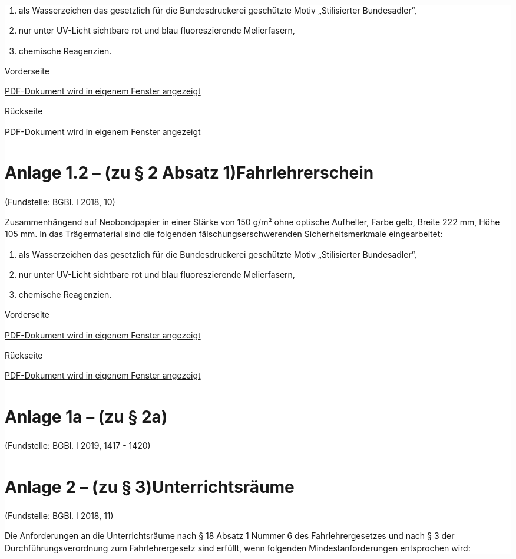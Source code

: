 1. als Wasserzeichen das gesetzlich für die Bundesdruckerei geschützte Motiv „Stilisierter Bundesadler“,

2. nur unter UV-Licht sichtbare rot und blau fluoreszierende Melierfasern,

3. chemische Reagenzien.

Vorderseite

<a href="../normengrafiken/bgbl1_2018/j0002-1_0010.pdf" class="jurextern" target="_blank" type="pdf" title="PDF-Dokument wird in eigenem Fenster geöffnet">PDF-Dokument wird in eigenem Fenster angezeigt</a>

Rückseite

<a href="../normengrafiken/bgbl1_2018/j0002-1_0020.pdf" class="jurextern" target="_blank" type="pdf" title="PDF-Dokument wird in eigenem Fenster geöffnet">PDF-Dokument wird in eigenem Fenster angezeigt</a>

# Anlage 1.2 – (zu § 2 Absatz 1)Fahrlehrerschein

(Fundstelle: BGBl. I 2018, 10)

Zusammenhängend auf Neobondpapier in einer Stärke von 150 g/m² ohne optische Aufheller, Farbe gelb, Breite 222 mm, Höhe 105 mm. In das Trägermaterial sind die folgenden fälschungserschwerenden Sicherheitsmerkmale eingearbeitet:

1. als Wasserzeichen das gesetzlich für die Bundesdruckerei geschützte Motiv „Stilisierter Bundesadler“,

2. nur unter UV-Licht sichtbare rot und blau fluoreszierende Melierfasern,

3. chemische Reagenzien.

Vorderseite

<a href="../normengrafiken/bgbl1_2018/j0002-1_0030.pdf" class="jurextern" target="_blank" type="pdf" title="PDF-Dokument wird in eigenem Fenster geöffnet">PDF-Dokument wird in eigenem Fenster angezeigt</a>

Rückseite

<a href="../normengrafiken/bgbl1_2018/j0002-1_0040.pdf" class="jurextern" target="_blank" type="pdf" title="PDF-Dokument wird in eigenem Fenster geöffnet">PDF-Dokument wird in eigenem Fenster angezeigt</a>

# Anlage 1a – (zu § 2a)

(Fundstelle: BGBl. I 2019, 1417 - 1420)

# Anlage 2 – (zu § 3)Unterrichtsräume

(Fundstelle: BGBl. I 2018, 11)

Die Anforderungen an die Unterrichtsräume nach § 18 Absatz 1 Nummer 6 des Fahrlehrergesetzes und nach § 3 der Durchführungsverordnung zum Fahrlehrergesetz sind erfüllt, wenn folgenden Mindestanforderungen entsprochen wird:
